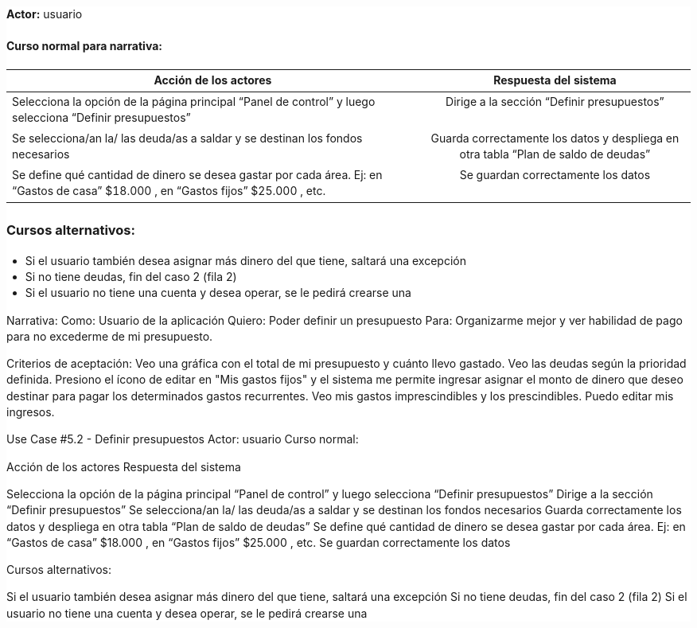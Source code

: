 **Actor:** usuario
#### Curso normal para narrativa:

| **Acción de los actores**        | **Respuesta del sistema**           |
| ------------- |:-------------:|
| Selecciona la opción de la página principal “Panel de control” y luego selecciona “Definir presupuestos”        | Dirige a la sección “Definir presupuestos” |
| Se selecciona/an la/ las deuda/as a saldar  y se destinan los fondos necesarios     | Guarda correctamente los datos y despliega en otra tabla “Plan de saldo de deudas”    |
| Se define qué cantidad de dinero se desea gastar por cada área. Ej: en “Gastos de casa” $18.000 , en “Gastos fijos” $25.000 , etc.    | Se guardan correctamente los datos    |

### Cursos alternativos:

- Si el usuario también desea asignar más dinero del que tiene, saltará una excepción
- Si no tiene deudas, fin del caso 2 (fila 2)
- Si el usuario no tiene una cuenta y desea operar, se le pedirá crearse una











Narrativa:
Como: Usuario de la aplicación
Quiero: Poder definir un presupuesto
Para: Organizarme mejor y ver habilidad de pago para no excederme de mi presupuesto.

Criterios de aceptación:
Veo una gráfica con el total de mi presupuesto y cuánto llevo gastado.
Veo las deudas según la prioridad definida.
Presiono el ícono de editar en "Mis gastos fijos" y el sistema me permite ingresar asignar el monto de dinero que deseo destinar para pagar los determinados gastos recurrentes.
Veo mis gastos imprescindibles y los prescindibles.
Puedo editar mis ingresos.


Use Case #5.2 - Definir presupuestos
Actor: usuario
Curso normal:

Acción de los actores
Respuesta del sistema


Selecciona la opción de la página principal “Panel de control” y luego selecciona “Definir presupuestos”
Dirige a la sección “Definir presupuestos”
Se selecciona/an la/ las deuda/as a saldar  y se destinan los fondos necesarios
Guarda correctamente los datos y despliega en otra tabla “Plan de saldo de deudas”
Se define qué cantidad de dinero se desea gastar por cada área. Ej: en “Gastos de casa” $18.000 , en “Gastos fijos” $25.000 , etc.
Se guardan correctamente los datos 



Cursos alternativos:

Si el usuario también desea asignar más dinero del que tiene, saltará una excepción
Si no tiene deudas, fin del caso 2 (fila 2)
Si el usuario no tiene una cuenta y desea operar, se le pedirá crearse una

